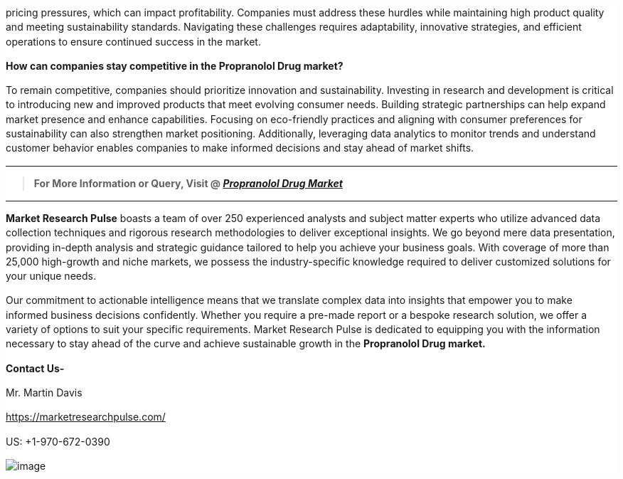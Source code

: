 pricing pressures, which can impact profitability. Companies must address these hurdles while maintaining high product quality and meeting sustainability standards. Navigating these challenges requires adaptability, innovative strategies, and efficient operations to ensure continued success in the market.</p><p><strong>How can companies stay competitive in the Propranolol Drug market?</strong></p><p>To remain competitive, companies should prioritize innovation and sustainability. Investing in research and development is critical to introducing new and improved products that meet evolving consumer needs. Building strategic partnerships can help expand market presence and enhance capabilities. Focusing on eco-friendly practices and aligning with consumer preferences for sustainability can also strengthen market positioning. Additionally, leveraging data analytics to monitor trends and understand customer behavior enables companies to make informed decisions and stay ahead of market shifts.</p><hr /><blockquote><p><strong>For More Information or Query, Visit @&nbsp;<em><a href="https://marketresearchpulse.com/report/16463/propranolol-drug-market?utm_source=Linkedin&utm_medium=052">Propranolol Drug Market</a></em></strong></p></blockquote><hr /><p><strong>Market Research Pulse</strong> boasts a team of over 250 experienced analysts and subject matter experts who utilize advanced data collection techniques and rigorous research methodologies to deliver exceptional insights. We go beyond mere data presentation, providing in-depth analysis and strategic guidance tailored to help you achieve your business goals. With coverage of more than 25,000 high-growth and niche markets, we possess the industry-specific knowledge required to deliver customized solutions for your unique needs.</p><p>Our commitment to actionable intelligence means that we translate complex data into insights that empower you to make informed business decisions confidently. Whether you require a pre-made report or a bespoke research solution, we offer a variety of options to suit your specific requirements. Market Research Pulse is dedicated to equipping you with the information necessary to stay ahead of the curve and achieve sustainable growth in the <strong>Propranolol Drug market.</strong></p><p><strong>Contact Us-</strong></p><p>Mr. Martin Davis</p><p>https://marketresearchpulse.com/</p><p>US: +1-970-672-0390</p>
![image](https://github.com/user-attachments/assets/906c999c-0485-408f-a36c-459c81e13417)
